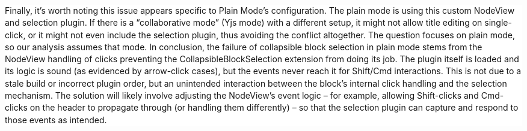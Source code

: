 Finally, it’s worth noting this issue appears specific to Plain Mode’s configuration. The plain mode is using this custom NodeView and selection plugin. If there is a “collaborative mode” (Yjs mode) with a different setup, it might not allow title editing on single-click, or it might not even include the selection plugin, thus avoiding the conflict altogether. The question focuses on plain mode, so our analysis assumes that mode. In conclusion, the failure of collapsible block selection in plain mode stems from the NodeView handling of clicks preventing the CollapsibleBlockSelection extension from doing its job. The plugin itself is loaded and its logic is sound (as evidenced by arrow-click cases), but the events never reach it for Shift/Cmd interactions. This is not due to a stale build or incorrect plugin order, but an unintended interaction between the block’s internal click handling and the selection mechanism. The solution will likely involve adjusting the NodeView’s event logic – for example, allowing Shift-clicks and Cmd-clicks on the header to propagate through (or handling them differently) – so that the selection plugin can capture and respond to those events as intended.